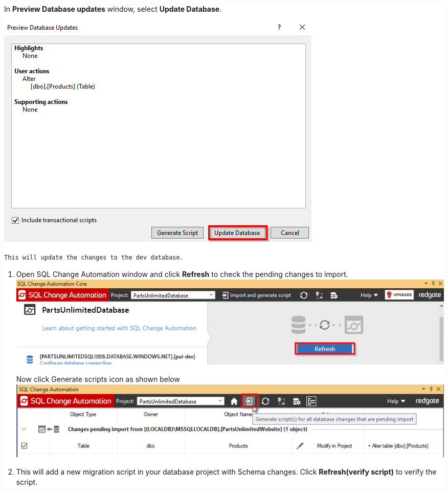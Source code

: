    In **Preview Database updates** window, select **Update Database**.
   
   ![](images/updatedatabase.png)

    This will update the changes to the dev database.



1. Open SQL Change Automation window and click **Refresh** to check the pending changes to import.
      ![](images/refreshsqlchanges.png)

      Now click Generate scripts icon as shown below
      ![](images/generatescripts.png)

1. This will add a new migration script in your database project with Schema changes.  Click **Refresh(verify script)** to verify the script.
